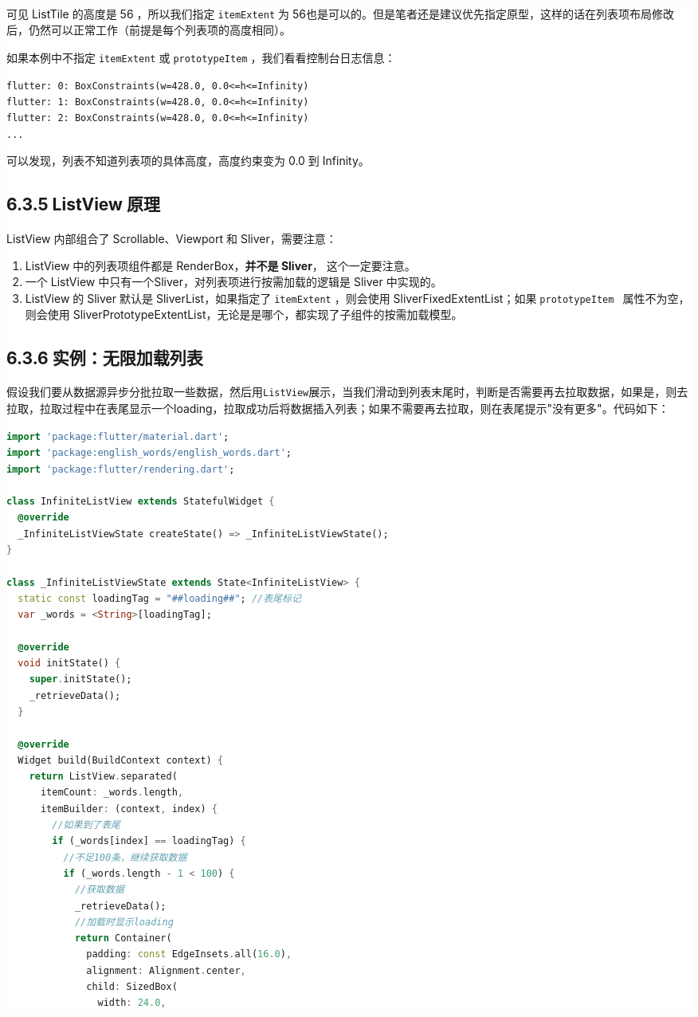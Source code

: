 可见 ListTile 的高度是 56 ，所以我们指定 `itemExtent` 为 56也是可以的。但是笔者还是建议优先指定原型，这样的话在列表项布局修改后，仍然可以正常工作（前提是每个列表项的高度相同）。

如果本例中不指定 `itemExtent` 或 `prototypeItem` ，我们看看控制台日志信息：

```
flutter: 0: BoxConstraints(w=428.0, 0.0<=h<=Infinity)
flutter: 1: BoxConstraints(w=428.0, 0.0<=h<=Infinity)
flutter: 2: BoxConstraints(w=428.0, 0.0<=h<=Infinity)
...
```

可以发现，列表不知道列表项的具体高度，高度约束变为 0.0 到 Infinity。

## 6.3.5 ListView 原理

ListView 内部组合了 Scrollable、Viewport 和 Sliver，需要注意：

1. ListView 中的列表项组件都是 RenderBox，**并不是 Sliver**， 这个一定要注意。
2. 一个 ListView 中只有一个Sliver，对列表项进行按需加载的逻辑是 Sliver 中实现的。
3. ListView 的 Sliver 默认是 SliverList，如果指定了 `itemExtent` ，则会使用 SliverFixedExtentList；如果 `prototypeItem ` 属性不为空，则会使用 SliverPrototypeExtentList，无论是是哪个，都实现了子组件的按需加载模型。



## 6.3.6 实例：无限加载列表

假设我们要从数据源异步分批拉取一些数据，然后用`ListView`展示，当我们滑动到列表末尾时，判断是否需要再去拉取数据，如果是，则去拉取，拉取过程中在表尾显示一个loading，拉取成功后将数据插入列表；如果不需要再去拉取，则在表尾提示"没有更多"。代码如下：

```dart
import 'package:flutter/material.dart';
import 'package:english_words/english_words.dart';
import 'package:flutter/rendering.dart';

class InfiniteListView extends StatefulWidget {
  @override
  _InfiniteListViewState createState() => _InfiniteListViewState();
}

class _InfiniteListViewState extends State<InfiniteListView> {
  static const loadingTag = "##loading##"; //表尾标记
  var _words = <String>[loadingTag];

  @override
  void initState() {
    super.initState();
    _retrieveData();
  }

  @override
  Widget build(BuildContext context) {
    return ListView.separated(
      itemCount: _words.length,
      itemBuilder: (context, index) {
        //如果到了表尾
        if (_words[index] == loadingTag) {
          //不足100条，继续获取数据
          if (_words.length - 1 < 100) {
            //获取数据
            _retrieveData();
            //加载时显示loading
            return Container(
              padding: const EdgeInsets.all(16.0),
              alignment: Alignment.center,
              child: SizedBox(
                width: 24.0,
```